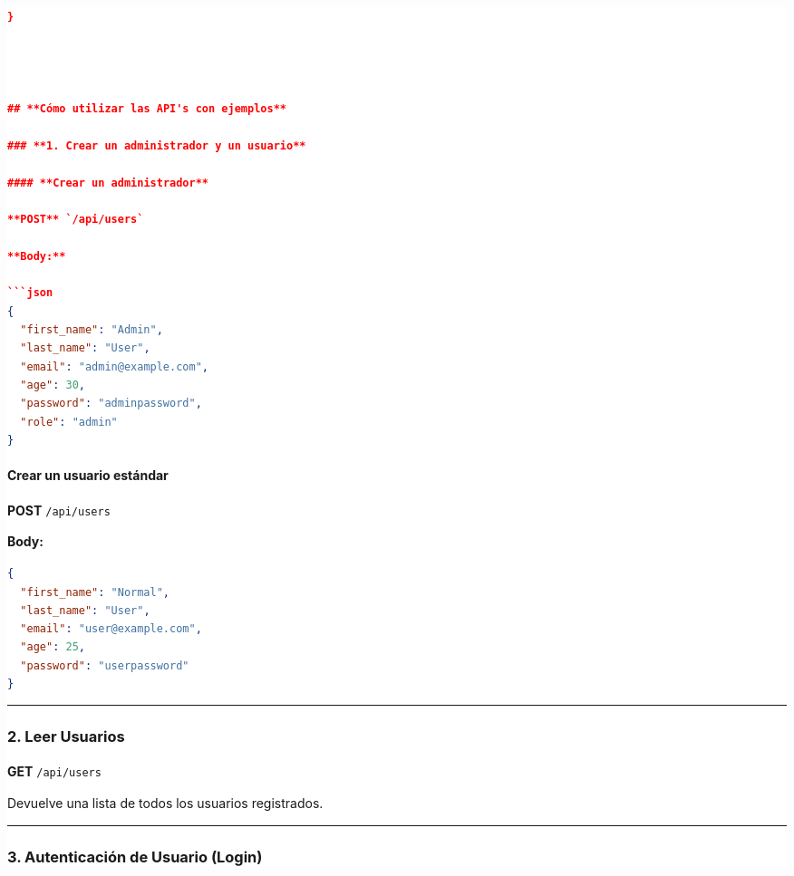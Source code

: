 ````json
}




## **Cómo utilizar las API's con ejemplos**

### **1. Crear un administrador y un usuario**

#### **Crear un administrador**

**POST** `/api/users`

**Body:**

```json
{
  "first_name": "Admin",
  "last_name": "User",
  "email": "admin@example.com",
  "age": 30,
  "password": "adminpassword",
  "role": "admin"
}
````

#### **Crear un usuario estándar**

**POST** `/api/users`

**Body:**

```json
{
  "first_name": "Normal",
  "last_name": "User",
  "email": "user@example.com",
  "age": 25,
  "password": "userpassword"
}
```

---

### **2. Leer Usuarios**

**GET** `/api/users`

Devuelve una lista de todos los usuarios registrados.

---

### **3. Autenticación de Usuario (Login)**
